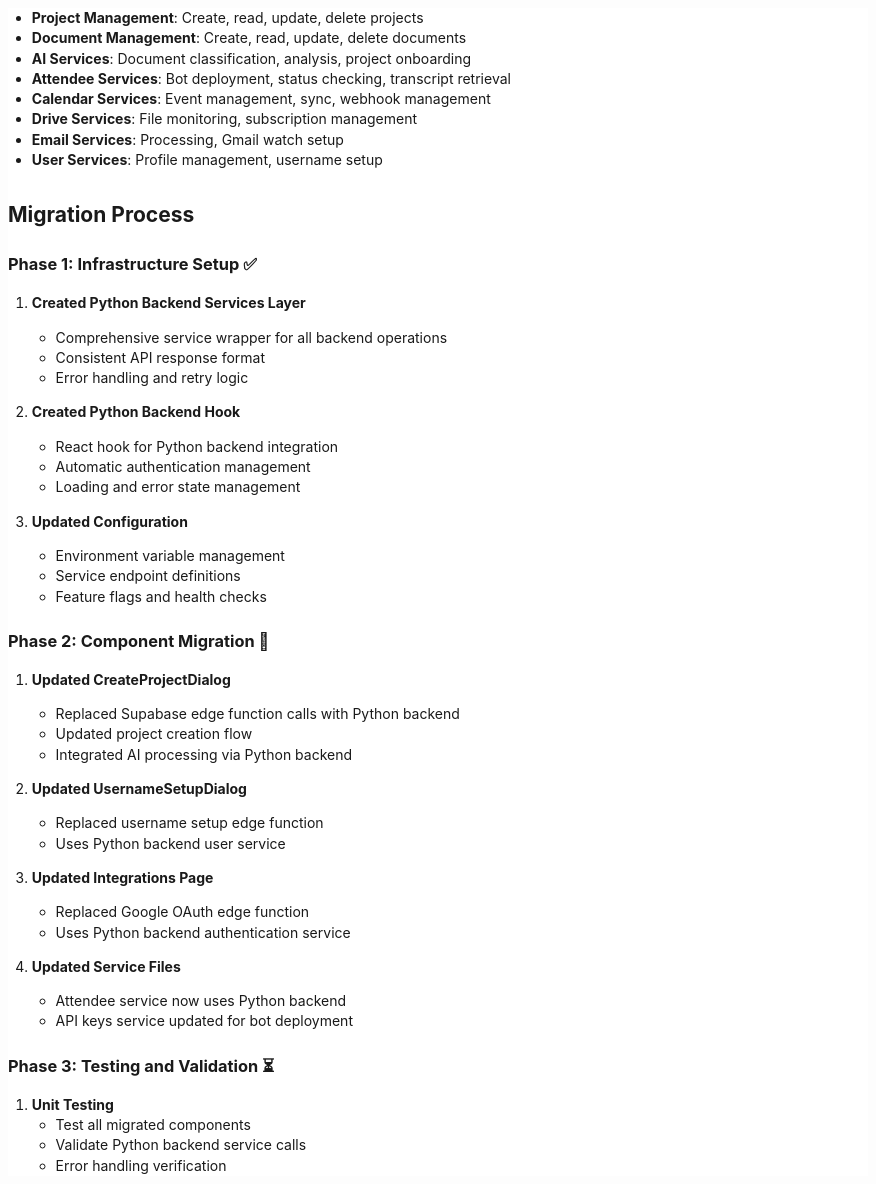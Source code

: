 - **Project Management**: Create, read, update, delete projects
- **Document Management**: Create, read, update, delete documents
- **AI Services**: Document classification, analysis, project onboarding
- **Attendee Services**: Bot deployment, status checking, transcript retrieval
- **Calendar Services**: Event management, sync, webhook management
- **Drive Services**: File monitoring, subscription management
- **Email Services**: Processing, Gmail watch setup
- **User Services**: Profile management, username setup

## Migration Process

### Phase 1: Infrastructure Setup ✅

1. **Created Python Backend Services Layer**
   - Comprehensive service wrapper for all backend operations
   - Consistent API response format
   - Error handling and retry logic

2. **Created Python Backend Hook**
   - React hook for Python backend integration
   - Automatic authentication management
   - Loading and error state management

3. **Updated Configuration**
   - Environment variable management
   - Service endpoint definitions
   - Feature flags and health checks

### Phase 2: Component Migration 🔄

1. **Updated CreateProjectDialog**
   - Replaced Supabase edge function calls with Python backend
   - Updated project creation flow
   - Integrated AI processing via Python backend

2. **Updated UsernameSetupDialog**
   - Replaced username setup edge function
   - Uses Python backend user service

3. **Updated Integrations Page**
   - Replaced Google OAuth edge function
   - Uses Python backend authentication service

4. **Updated Service Files**
   - Attendee service now uses Python backend
   - API keys service updated for bot deployment

### Phase 3: Testing and Validation ⏳

1. **Unit Testing**
   - Test all migrated components
   - Validate Python backend service calls
   - Error handling verification
